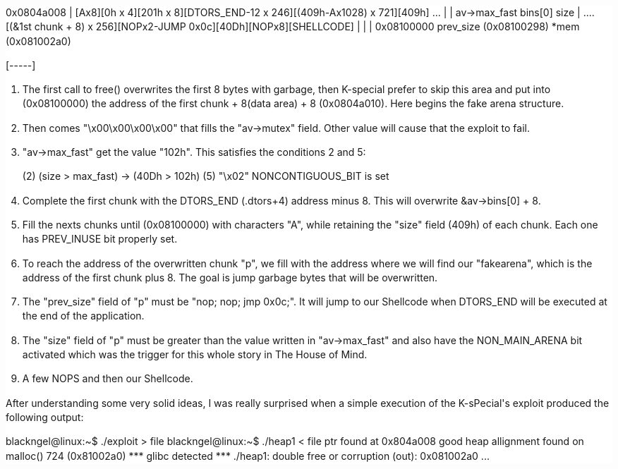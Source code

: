  0x0804a008
 |
 [Ax8][0h x 4][201h x 8][DTORS_END-12 x 246][(409h-Ax1028) x 721][409h] ...
              |                   |
              av->max_fast        bins[0]      size
                                               |
 .... [(&1st chunk + 8) x 256][NOPx2-JUMP 0x0c][40Dh][NOPx8][SHELLCODE]
              |               |                      |
              0x08100000      prev_size (0x08100298) *mem (0x081002a0)

[-----]

1)  The first call to free() overwrites the first 8 bytes with garbage,
    then K-special prefer to skip this area and put into (0x08100000)
    the address of the first chunk + 8(data area) + 8 (0x0804a010).
    Here begins the fake arena structure.

2)  Then comes "\x00\x00\x00\x00" that fills the "av->mutex" field.
    Other value will cause that the exploit to fail.

3)  "av->max_fast" get the value "102h". This satisfies the conditions
    2 and 5:

    (2) (size > max_fast) -> (40Dh > 102h)
    (5) "\x02" NONCONTIGUOUS_BIT is set

4)  Complete the first chunk with the DTORS_END (.dtors+4) address
    minus 8. This will overwrite &av->bins[0] + 8.

5)  Fill the nexts chunks until (0x08100000) with characters "A", while
    retaining the "size" field (409h) of each chunk. Each one has
    PREV_INUSE bit properly set.

6)  To reach the address of the overwritten chunk "p", we fill with
    the address where we will find our "fakearena", which is the
    address of the first chunk plus 8. The goal is jump garbage bytes
    that will be overwritten. 

7)  The "prev_size" field of "p" must be "nop; nop; jmp 0x0c;". It will
    jump to our Shellcode when DTORS_END will be executed at the end of
    the application.

8)  The "size" field of "p" must be greater than the value written in
    "av->max_fast" and also have the NON_MAIN_ARENA bit activated
    which was the trigger for this whole story in The House of Mind.

9)  A few NOPS and then our Shellcode.

After understanding some very solid ideas, I was really surprised when a
simple execution of the K-sPecial's exploit produced the following output:

blackngel@linux:~$ ./exploit > file
blackngel@linux:~$ ./heap1 < file
ptr found at 0x804a008
good heap allignment found on malloc() 724 (0x81002a0)
*** glibc detected *** ./heap1: double free or corruption (out): 0x081002a0
...
